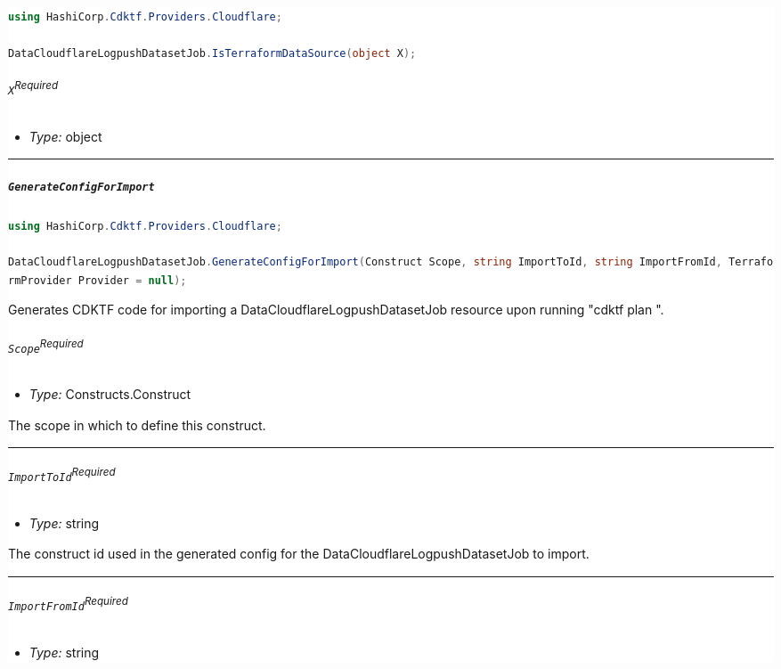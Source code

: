```csharp
using HashiCorp.Cdktf.Providers.Cloudflare;

DataCloudflareLogpushDatasetJob.IsTerraformDataSource(object X);
```

###### `X`<sup>Required</sup> <a name="X" id="@cdktf/provider-cloudflare.dataCloudflareLogpushDatasetJob.DataCloudflareLogpushDatasetJob.isTerraformDataSource.parameter.x"></a>

- *Type:* object

---

##### `GenerateConfigForImport` <a name="GenerateConfigForImport" id="@cdktf/provider-cloudflare.dataCloudflareLogpushDatasetJob.DataCloudflareLogpushDatasetJob.generateConfigForImport"></a>

```csharp
using HashiCorp.Cdktf.Providers.Cloudflare;

DataCloudflareLogpushDatasetJob.GenerateConfigForImport(Construct Scope, string ImportToId, string ImportFromId, TerraformProvider Provider = null);
```

Generates CDKTF code for importing a DataCloudflareLogpushDatasetJob resource upon running "cdktf plan <stack-name>".

###### `Scope`<sup>Required</sup> <a name="Scope" id="@cdktf/provider-cloudflare.dataCloudflareLogpushDatasetJob.DataCloudflareLogpushDatasetJob.generateConfigForImport.parameter.scope"></a>

- *Type:* Constructs.Construct

The scope in which to define this construct.

---

###### `ImportToId`<sup>Required</sup> <a name="ImportToId" id="@cdktf/provider-cloudflare.dataCloudflareLogpushDatasetJob.DataCloudflareLogpushDatasetJob.generateConfigForImport.parameter.importToId"></a>

- *Type:* string

The construct id used in the generated config for the DataCloudflareLogpushDatasetJob to import.

---

###### `ImportFromId`<sup>Required</sup> <a name="ImportFromId" id="@cdktf/provider-cloudflare.dataCloudflareLogpushDatasetJob.DataCloudflareLogpushDatasetJob.generateConfigForImport.parameter.importFromId"></a>

- *Type:* string
